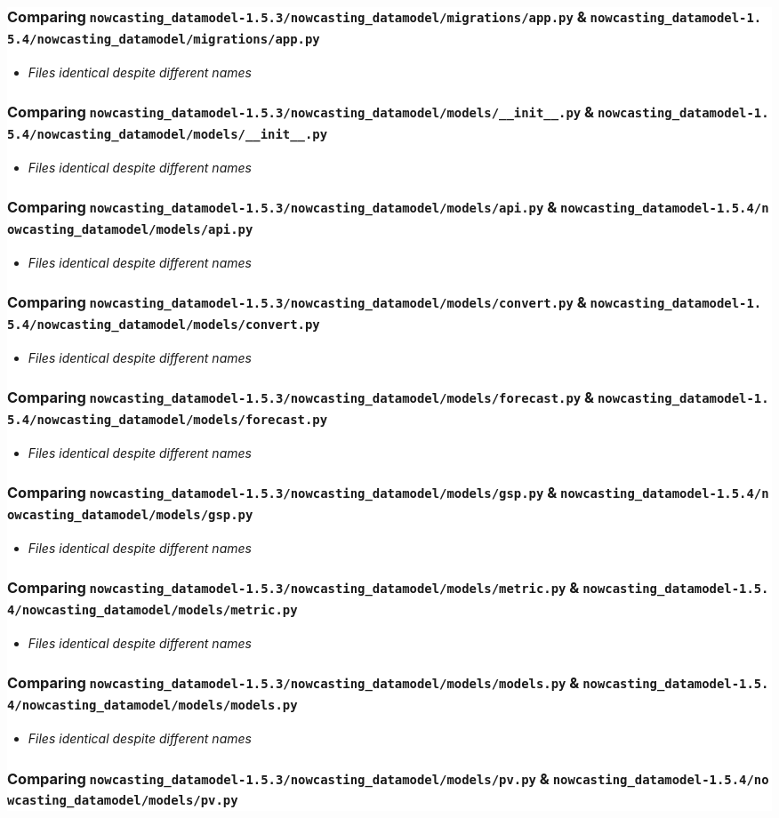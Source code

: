 ### Comparing `nowcasting_datamodel-1.5.3/nowcasting_datamodel/migrations/app.py` & `nowcasting_datamodel-1.5.4/nowcasting_datamodel/migrations/app.py`

 * *Files identical despite different names*

### Comparing `nowcasting_datamodel-1.5.3/nowcasting_datamodel/models/__init__.py` & `nowcasting_datamodel-1.5.4/nowcasting_datamodel/models/__init__.py`

 * *Files identical despite different names*

### Comparing `nowcasting_datamodel-1.5.3/nowcasting_datamodel/models/api.py` & `nowcasting_datamodel-1.5.4/nowcasting_datamodel/models/api.py`

 * *Files identical despite different names*

### Comparing `nowcasting_datamodel-1.5.3/nowcasting_datamodel/models/convert.py` & `nowcasting_datamodel-1.5.4/nowcasting_datamodel/models/convert.py`

 * *Files identical despite different names*

### Comparing `nowcasting_datamodel-1.5.3/nowcasting_datamodel/models/forecast.py` & `nowcasting_datamodel-1.5.4/nowcasting_datamodel/models/forecast.py`

 * *Files identical despite different names*

### Comparing `nowcasting_datamodel-1.5.3/nowcasting_datamodel/models/gsp.py` & `nowcasting_datamodel-1.5.4/nowcasting_datamodel/models/gsp.py`

 * *Files identical despite different names*

### Comparing `nowcasting_datamodel-1.5.3/nowcasting_datamodel/models/metric.py` & `nowcasting_datamodel-1.5.4/nowcasting_datamodel/models/metric.py`

 * *Files identical despite different names*

### Comparing `nowcasting_datamodel-1.5.3/nowcasting_datamodel/models/models.py` & `nowcasting_datamodel-1.5.4/nowcasting_datamodel/models/models.py`

 * *Files identical despite different names*

### Comparing `nowcasting_datamodel-1.5.3/nowcasting_datamodel/models/pv.py` & `nowcasting_datamodel-1.5.4/nowcasting_datamodel/models/pv.py`
